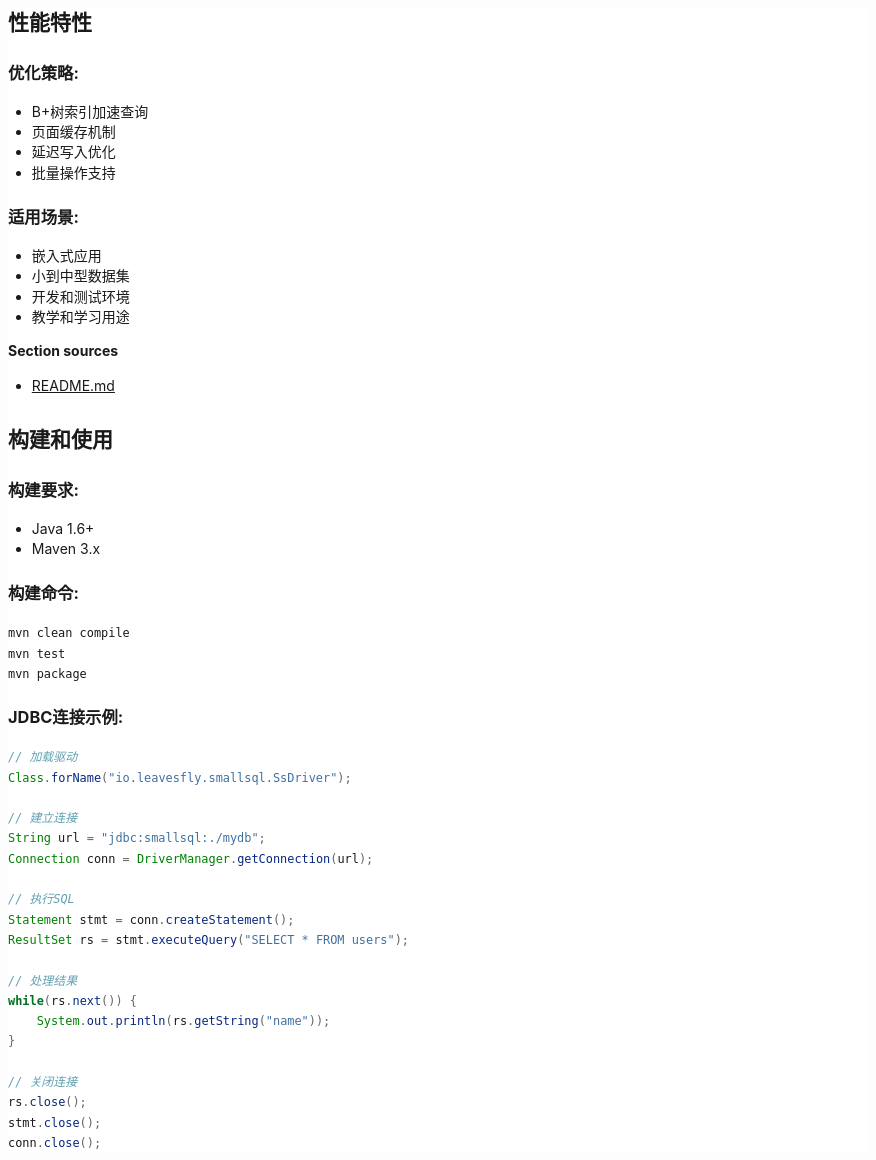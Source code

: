 ## 性能特性

### 优化策略:
- B+树索引加速查询
- 页面缓存机制
- 延迟写入优化
- 批量操作支持

### 适用场景:
- 嵌入式应用
- 小到中型数据集
- 开发和测试环境
- 教学和学习用途

**Section sources**
- [README.md](file://README.md#L166-L177)

## 构建和使用

### 构建要求:
- Java 1.6+
- Maven 3.x

### 构建命令:
```bash
mvn clean compile
mvn test
mvn package
```

### JDBC连接示例:
```java
// 加载驱动
Class.forName("io.leavesfly.smallsql.SsDriver");

// 建立连接
String url = "jdbc:smallsql:./mydb";
Connection conn = DriverManager.getConnection(url);

// 执行SQL
Statement stmt = conn.createStatement();
ResultSet rs = stmt.executeQuery("SELECT * FROM users");

// 处理结果
while(rs.next()) {
    System.out.println(rs.getString("name"));
}

// 关闭连接
rs.close();
stmt.close();
conn.close();
```
